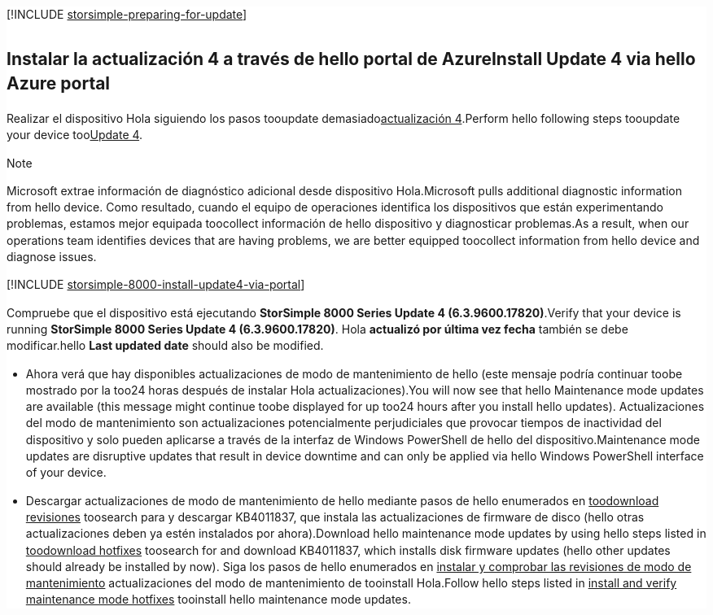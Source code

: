 
[!INCLUDE [storsimple-preparing-for-update](../../includes/storsimple-preparing-for-updates.md)]

## <a name="install-update-4-via-hello-azure-portal"></a><span data-ttu-id="8cb1e-119">Instalar la actualización 4 a través de hello portal de Azure</span><span class="sxs-lookup"><span data-stu-id="8cb1e-119">Install Update 4 via hello Azure portal</span></span>
<span data-ttu-id="8cb1e-120">Realizar el dispositivo Hola siguiendo los pasos tooupdate demasiado[actualización 4](storsimple-update4-release-notes.md).</span><span class="sxs-lookup"><span data-stu-id="8cb1e-120">Perform hello following steps tooupdate your device too[Update 4](storsimple-update4-release-notes.md).</span></span>

> [!NOTE]
> <span data-ttu-id="8cb1e-121">Microsoft extrae información de diagnóstico adicional desde dispositivo Hola.</span><span class="sxs-lookup"><span data-stu-id="8cb1e-121">Microsoft pulls additional diagnostic information from hello device.</span></span> <span data-ttu-id="8cb1e-122">Como resultado, cuando el equipo de operaciones identifica los dispositivos que están experimentando problemas, estamos mejor equipada toocollect información de hello dispositivo y diagnosticar problemas.</span><span class="sxs-lookup"><span data-stu-id="8cb1e-122">As a result, when our operations team identifies devices that are having problems, we are better equipped toocollect information from hello device and diagnose issues.</span></span> 

[!INCLUDE [storsimple-8000-install-update4-via-portal](../../includes/storsimple-8000-install-update4-via-portal.md)]

<span data-ttu-id="8cb1e-123">Compruebe que el dispositivo está ejecutando **StorSimple 8000 Series Update 4 (6.3.9600.17820)**.</span><span class="sxs-lookup"><span data-stu-id="8cb1e-123">Verify that your device is running **StorSimple 8000 Series Update 4 (6.3.9600.17820)**.</span></span> <span data-ttu-id="8cb1e-124">Hola **actualizó por última vez fecha** también se debe modificar.</span><span class="sxs-lookup"><span data-stu-id="8cb1e-124">hello **Last updated date** should also be modified.</span></span>

* <span data-ttu-id="8cb1e-125">Ahora verá que hay disponibles actualizaciones de modo de mantenimiento de hello (este mensaje podría continuar toobe mostrado por la too24 horas después de instalar Hola actualizaciones).</span><span class="sxs-lookup"><span data-stu-id="8cb1e-125">You will now see that hello Maintenance mode updates are available (this message might continue toobe displayed for up too24 hours after you install hello updates).</span></span> <span data-ttu-id="8cb1e-126">Actualizaciones del modo de mantenimiento son actualizaciones potencialmente perjudiciales que provocar tiempos de inactividad del dispositivo y solo pueden aplicarse a través de la interfaz de Windows PowerShell de hello del dispositivo.</span><span class="sxs-lookup"><span data-stu-id="8cb1e-126">Maintenance mode updates are disruptive updates that result in device downtime and can only be applied via hello Windows PowerShell interface of your device.</span></span>

* <span data-ttu-id="8cb1e-127">Descargar actualizaciones de modo de mantenimiento de hello mediante pasos de hello enumerados en [toodownload revisiones](#to-download-hotfixes) toosearch para y descargar KB4011837, que instala las actualizaciones de firmware de disco (hello otras actualizaciones deben ya estén instalados por ahora).</span><span class="sxs-lookup"><span data-stu-id="8cb1e-127">Download hello maintenance mode updates by using hello steps listed in [toodownload hotfixes](#to-download-hotfixes) toosearch for and download KB4011837, which installs disk firmware updates (hello other updates should already be installed by now).</span></span> <span data-ttu-id="8cb1e-128">Siga los pasos de hello enumerados en [instalar y comprobar las revisiones de modo de mantenimiento](#to-install-and-verify-maintenance-mode-hotfixes) actualizaciones del modo de mantenimiento de tooinstall Hola.</span><span class="sxs-lookup"><span data-stu-id="8cb1e-128">Follow hello steps listed in [install and verify maintenance mode hotfixes](#to-install-and-verify-maintenance-mode-hotfixes) tooinstall hello maintenance mode updates.</span></span>
